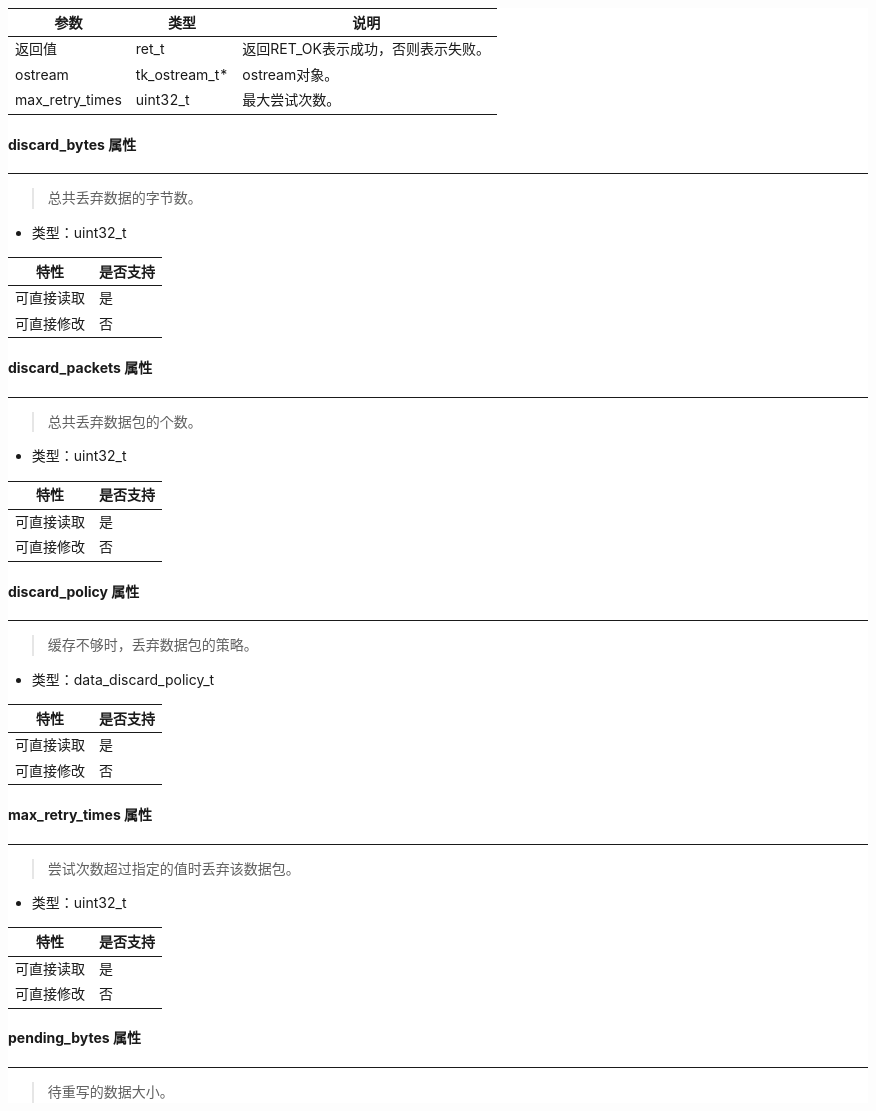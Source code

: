 | 参数 | 类型 | 说明 |
| -------- | ----- | --------- |
| 返回值 | ret\_t | 返回RET\_OK表示成功，否则表示失败。 |
| ostream | tk\_ostream\_t* | ostream对象。 |
| max\_retry\_times | uint32\_t | 最大尝试次数。 |
#### discard\_bytes 属性
-----------------------
> <p id="tk_ostream_retry_t_discard_bytes"> 总共丢弃数据的字节数。


* 类型：uint32\_t

| 特性 | 是否支持 |
| -------- | ----- |
| 可直接读取 | 是 |
| 可直接修改 | 否 |
#### discard\_packets 属性
-----------------------
> <p id="tk_ostream_retry_t_discard_packets"> 总共丢弃数据包的个数。


* 类型：uint32\_t

| 特性 | 是否支持 |
| -------- | ----- |
| 可直接读取 | 是 |
| 可直接修改 | 否 |
#### discard\_policy 属性
-----------------------
> <p id="tk_ostream_retry_t_discard_policy"> 缓存不够时，丢弃数据包的策略。


* 类型：data\_discard\_policy\_t

| 特性 | 是否支持 |
| -------- | ----- |
| 可直接读取 | 是 |
| 可直接修改 | 否 |
#### max\_retry\_times 属性
-----------------------
> <p id="tk_ostream_retry_t_max_retry_times"> 尝试次数超过指定的值时丢弃该数据包。


* 类型：uint32\_t

| 特性 | 是否支持 |
| -------- | ----- |
| 可直接读取 | 是 |
| 可直接修改 | 否 |
#### pending\_bytes 属性
-----------------------
> <p id="tk_ostream_retry_t_pending_bytes"> 待重写的数据大小。
